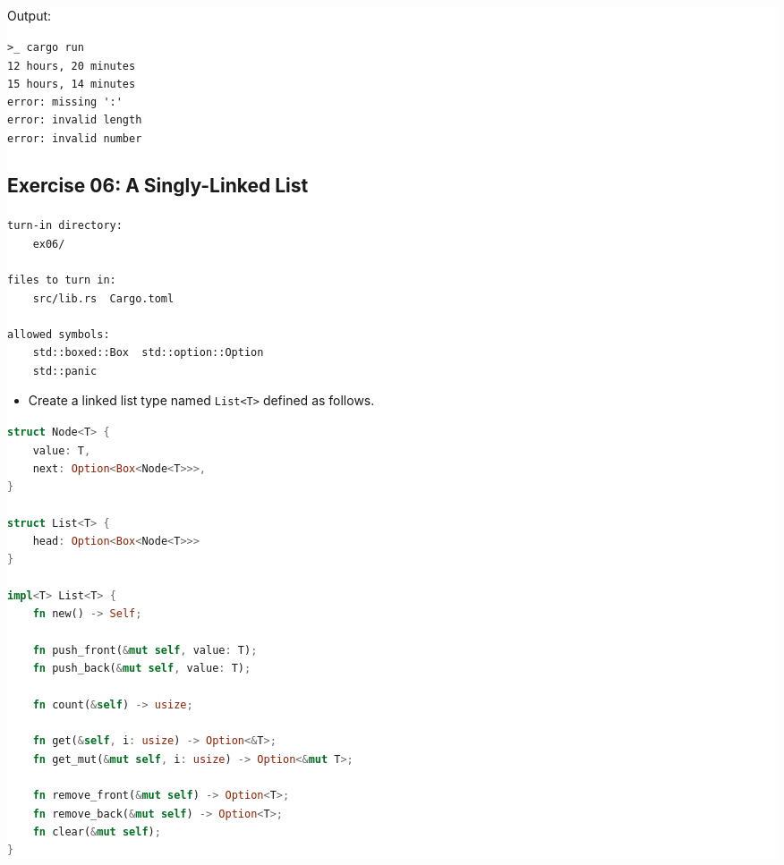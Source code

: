 Output:

```txt
>_ cargo run
12 hours, 20 minutes
15 hours, 14 minutes
error: missing ':'
error: invalid length
error: invalid number
```

## Exercise 06: A Singly-Linked List

```txt
turn-in directory:
    ex06/

files to turn in:
    src/lib.rs  Cargo.toml

allowed symbols:
    std::boxed::Box  std::option::Option
    std::panic
```

* Create a linked list type named `List<T>` defined as follows.

```rust
struct Node<T> {
    value: T,
    next: Option<Box<Node<T>>>,
}

struct List<T> {
    head: Option<Box<Node<T>>>
}

impl<T> List<T> {
    fn new() -> Self;

    fn push_front(&mut self, value: T);
    fn push_back(&mut self, value: T);

    fn count(&self) -> usize;

    fn get(&self, i: usize) -> Option<&T>;
    fn get_mut(&mut self, i: usize) -> Option<&mut T>;

    fn remove_front(&mut self) -> Option<T>;
    fn remove_back(&mut self) -> Option<T>;
    fn clear(&mut self);
}
```
